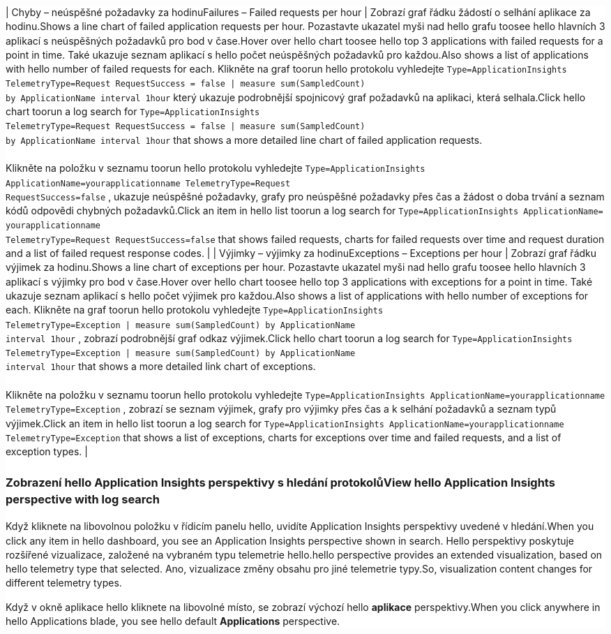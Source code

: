 | <span data-ttu-id="b4967-183">Chyby – neúspěšné požadavky za hodinu</span><span class="sxs-lookup"><span data-stu-id="b4967-183">Failures – Failed requests per hour</span></span> | <span data-ttu-id="b4967-184">Zobrazí graf řádku žádostí o selhání aplikace za hodinu.</span><span class="sxs-lookup"><span data-stu-id="b4967-184">Shows a line chart of failed application requests per hour.</span></span> <span data-ttu-id="b4967-185">Pozastavte ukazatel myši nad hello grafu toosee hello hlavních 3 aplikací s neúspěšných požadavků pro bod v čase.</span><span class="sxs-lookup"><span data-stu-id="b4967-185">Hover over hello chart toosee hello top 3 applications with failed requests for a point in time.</span></span> <span data-ttu-id="b4967-186">Také ukazuje seznam aplikací s hello počet neúspěšných požadavků pro každou.</span><span class="sxs-lookup"><span data-stu-id="b4967-186">Also shows a list of applications with hello number of failed requests for each.</span></span> <span data-ttu-id="b4967-187">Klikněte na graf toorun hello protokolu vyhledejte <code>Type=ApplicationInsights TelemetryType=Request  RequestSuccess = false &#124; measure sum(SampledCount) by ApplicationName interval 1hour</code> který ukazuje podrobnější spojnicový graf požadavků na aplikaci, která selhala.</span><span class="sxs-lookup"><span data-stu-id="b4967-187">Click hello chart toorun a log search for <code>Type=ApplicationInsights TelemetryType=Request  RequestSuccess = false &#124; measure sum(SampledCount) by ApplicationName interval 1hour</code> that shows a more detailed line chart of failed application requests.</span></span> <br><br><span data-ttu-id="b4967-188">Klikněte na položku v seznamu toorun hello protokolu vyhledejte <code>Type=ApplicationInsights ApplicationName=yourapplicationname TelemetryType=Request  RequestSuccess=false</code> , ukazuje neúspěšné požadavky, grafy pro neúspěšné požadavky přes čas a žádost o doba trvání a seznam kódů odpovědi chybných požadavků.</span><span class="sxs-lookup"><span data-stu-id="b4967-188">Click an item in hello list toorun a log search for <code>Type=ApplicationInsights ApplicationName=yourapplicationname TelemetryType=Request  RequestSuccess=false</code>  that shows failed requests, charts for failed requests over time and request duration and a list of failed request response codes.</span></span> |
| <span data-ttu-id="b4967-189">Výjimky – výjimky za hodinu</span><span class="sxs-lookup"><span data-stu-id="b4967-189">Exceptions – Exceptions per hour</span></span> | <span data-ttu-id="b4967-190">Zobrazí graf řádku výjimek za hodinu.</span><span class="sxs-lookup"><span data-stu-id="b4967-190">Shows a line chart of exceptions per hour.</span></span> <span data-ttu-id="b4967-191">Pozastavte ukazatel myši nad hello grafu toosee hello hlavních 3 aplikací s výjimky pro bod v čase.</span><span class="sxs-lookup"><span data-stu-id="b4967-191">Hover over hello chart toosee hello top 3 applications with exceptions for a point in time.</span></span> <span data-ttu-id="b4967-192">Také ukazuje seznam aplikací s hello počet výjimek pro každou.</span><span class="sxs-lookup"><span data-stu-id="b4967-192">Also shows a list of applications with hello number of exceptions for each.</span></span> <span data-ttu-id="b4967-193">Klikněte na graf toorun hello protokolu vyhledejte <code>Type=ApplicationInsights TelemetryType=Exception &#124; measure sum(SampledCount) by ApplicationName interval 1hour</code> , zobrazí podrobnější graf odkaz výjimek.</span><span class="sxs-lookup"><span data-stu-id="b4967-193">Click hello chart toorun a log search for <code>Type=ApplicationInsights TelemetryType=Exception &#124; measure sum(SampledCount) by ApplicationName interval 1hour</code> that shows a more detailed link chart of exceptions.</span></span> <br><br><span data-ttu-id="b4967-194">Klikněte na položku v seznamu toorun hello protokolu vyhledejte <code>Type=ApplicationInsights  ApplicationName=yourapplicationname TelemetryType=Exception</code> , zobrazí se seznam výjimek, grafy pro výjimky přes čas a k selhání požadavků a seznam typů výjimek.</span><span class="sxs-lookup"><span data-stu-id="b4967-194">Click an item in hello list toorun a log search for <code>Type=ApplicationInsights  ApplicationName=yourapplicationname TelemetryType=Exception</code> that shows a list of exceptions, charts for exceptions over time and failed requests, and a list of exception types.</span></span>  |

### <a name="view-hello-application-insights-perspective-with-log-search"></a><span data-ttu-id="b4967-195">Zobrazení hello Application Insights perspektivy s hledání protokolů</span><span class="sxs-lookup"><span data-stu-id="b4967-195">View hello Application Insights perspective with log search</span></span>

<span data-ttu-id="b4967-196">Když kliknete na libovolnou položku v řídicím panelu hello, uvidíte Application Insights perspektivy uvedené v hledání.</span><span class="sxs-lookup"><span data-stu-id="b4967-196">When you click any item in hello dashboard, you see an Application Insights perspective shown in search.</span></span> <span data-ttu-id="b4967-197">Hello perspektivy poskytuje rozšířené vizualizace, založené na vybraném typu telemetrie hello.</span><span class="sxs-lookup"><span data-stu-id="b4967-197">hello perspective provides an extended visualization, based on hello telemetry type that selected.</span></span> <span data-ttu-id="b4967-198">Ano, vizualizace změny obsahu pro jiné telemetrie typy.</span><span class="sxs-lookup"><span data-stu-id="b4967-198">So, visualization content changes for different telemetry types.</span></span>

<span data-ttu-id="b4967-199">Když v okně aplikace hello kliknete na libovolné místo, se zobrazí výchozí hello **aplikace** perspektivy.</span><span class="sxs-lookup"><span data-stu-id="b4967-199">When you click anywhere in hello Applications blade, you see hello default **Applications** perspective.</span></span>
